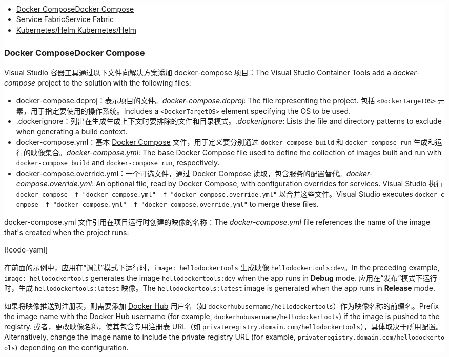 * [<span data-ttu-id="c2754-153">Docker Compose</span><span class="sxs-lookup"><span data-stu-id="c2754-153">Docker Compose</span></span>](#docker-compose)
* [<span data-ttu-id="c2754-154">Service Fabric</span><span class="sxs-lookup"><span data-stu-id="c2754-154">Service Fabric</span></span>](#service-fabric)
* [<span data-ttu-id="c2754-155">Kubernetes/Helm </span><span class="sxs-lookup"><span data-stu-id="c2754-155">Kubernetes/Helm </span></span>](https://helm.sh/)

### <a name="docker-compose"></a><span data-ttu-id="c2754-156">Docker Compose</span><span class="sxs-lookup"><span data-stu-id="c2754-156">Docker Compose</span></span>

<span data-ttu-id="c2754-157">Visual Studio 容器工具通过以下文件向解决方案添加 docker-compose 项目：</span><span class="sxs-lookup"><span data-stu-id="c2754-157">The Visual Studio Container Tools add a *docker-compose* project to the solution with the following files:</span></span>

* <span data-ttu-id="c2754-158">docker-compose.dcproj：表示项目的文件。</span><span class="sxs-lookup"><span data-stu-id="c2754-158">*docker-compose.dcproj*: The file representing the project.</span></span> <span data-ttu-id="c2754-159">包括 `<DockerTargetOS>` 元素，用于指定要使用的操作系统。</span><span class="sxs-lookup"><span data-stu-id="c2754-159">Includes a `<DockerTargetOS>` element specifying the OS to be used.</span></span>
* <span data-ttu-id="c2754-160">.dockerignore：列出在生成生成上下文时要排除的文件和目录模式。</span><span class="sxs-lookup"><span data-stu-id="c2754-160">*.dockerignore*: Lists the file and directory patterns to exclude when generating a build context.</span></span>
* <span data-ttu-id="c2754-161">docker-compose.yml：基本 [Docker Compose](https://docs.docker.com/compose/overview/) 文件，用于定义要分别通过 `docker-compose build` 和 `docker-compose run` 生成和运行的映像集合。</span><span class="sxs-lookup"><span data-stu-id="c2754-161">*docker-compose.yml*: The base [Docker Compose](https://docs.docker.com/compose/overview/) file used to define the collection of images built and run with `docker-compose build` and `docker-compose run`, respectively.</span></span>
* <span data-ttu-id="c2754-162">docker-compose.override.yml：一个可选文件，通过 Docker Compose 读取，包含服务的配置替代。</span><span class="sxs-lookup"><span data-stu-id="c2754-162">*docker-compose.override.yml*: An optional file, read by Docker Compose, with configuration overrides for services.</span></span> <span data-ttu-id="c2754-163">Visual Studio 执行 `docker-compose -f "docker-compose.yml" -f "docker-compose.override.yml"` 以合并这些文件。</span><span class="sxs-lookup"><span data-stu-id="c2754-163">Visual Studio executes `docker-compose -f "docker-compose.yml" -f "docker-compose.override.yml"` to merge these files.</span></span>

<span data-ttu-id="c2754-164">docker-compose.yml 文件引用在项目运行时创建的映像的名称：</span><span class="sxs-lookup"><span data-stu-id="c2754-164">The *docker-compose.yml* file references the name of the image that's created when the project runs:</span></span>

[!code-yaml[](visual-studio-tools-for-docker/samples/2.0/docker-compose.yml?highlight=5)]

<span data-ttu-id="c2754-165">在前面的示例中，应用在“调试”模式下运行时，`image: hellodockertools` 生成映像 `hellodockertools:dev`。</span><span class="sxs-lookup"><span data-stu-id="c2754-165">In the preceding example, `image: hellodockertools` generates the image `hellodockertools:dev` when the app runs in **Debug** mode.</span></span> <span data-ttu-id="c2754-166">应用在“发布”模式下运行时，生成 `hellodockertools:latest` 映像。</span><span class="sxs-lookup"><span data-stu-id="c2754-166">The `hellodockertools:latest` image is generated when the app runs in **Release** mode.</span></span>

<span data-ttu-id="c2754-167">如果将映像推送到注册表，则需要添加 [Docker Hub](https://hub.docker.com/) 用户名（如 `dockerhubusername/hellodockertools`）作为映像名称的前缀名。</span><span class="sxs-lookup"><span data-stu-id="c2754-167">Prefix the image name with the [Docker Hub](https://hub.docker.com/) username (for example, `dockerhubusername/hellodockertools`) if the image is pushed to the registry.</span></span> <span data-ttu-id="c2754-168">或者，更改映像名称，使其包含专用注册表 URL（如 `privateregistry.domain.com/hellodockertools`），具体取决于所用配置。</span><span class="sxs-lookup"><span data-stu-id="c2754-168">Alternatively, change the image name to include the private registry URL (for example, `privateregistry.domain.com/hellodockertools`) depending on the configuration.</span></span>
